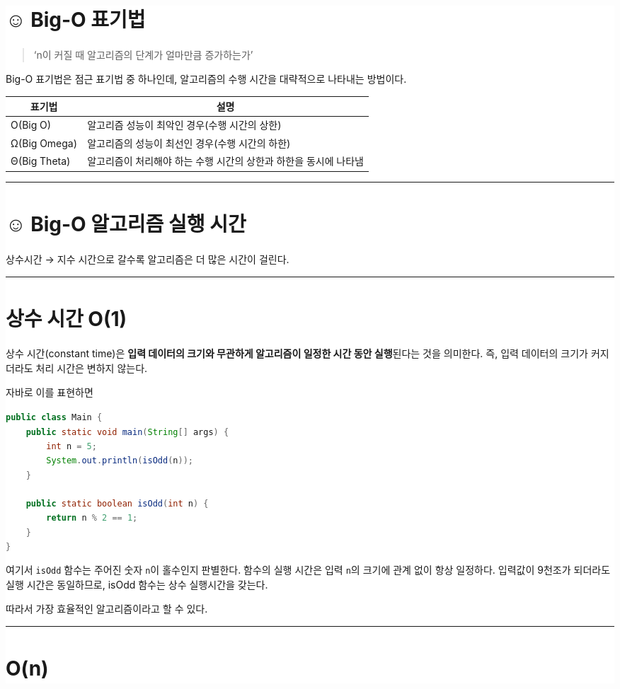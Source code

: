 
# ☺︎ Big-O 표기법

> ‘n이 커질 때 알고리즘의 단계가 얼마만큼 증가하는가’
>

Big-O 표기법은 점근 표기법 중 하나인데, 알고리즘의 수행 시간을 대략적으로 나타내는 방법이다.

| 표기법 | 설명 |
| --- | --- |
| O(Big O) | 알고리즘 성능이 최악인 경우(수행 시간의 상한) |
| Ω(Big Omega) | 알고리즘의 성능이 최선인 경우(수행 시간의 하한) |
| Θ(Big Theta) | 알고리즘이 처리해야 하는 수행 시간의 상한과 하한을 동시에 나타냄 |

---

# ☺︎ Big-O 알고리즘 실행 시간

상수시간 → 지수 시간으로 갈수록 알고리즘은 더 많은 시간이 걸린다.



---

# 상수 시간 O(1)

상수 시간(constant time)은 **입력 데이터의 크기와 무관하게 알고리즘이 일정한 시간 동안 실행**된다는 것을 의미한다. 즉, 입력 데이터의 크기가 커지더라도 처리 시간은 변하지 않는다.

자바로 이를 표현하면

```java
public class Main {
    public static void main(String[] args) {
        int n = 5;
        System.out.println(isOdd(n));
    }

    public static boolean isOdd(int n) {
        return n % 2 == 1;
    }
}
```

여기서 `isOdd` 함수는 주어진 숫자 `n`이 홀수인지 판별한다. 함수의 실행 시간은 입력 `n`의 크기에 관계 없이 항상 일정하다. 입력값이 9천조가 되더라도 실행 시간은 동일하므로, isOdd 함수는 상수 실행시간을 갖는다.

따라서 가장 효율적인 알고리즘이라고 할 수 있다.

---

# O(n)
